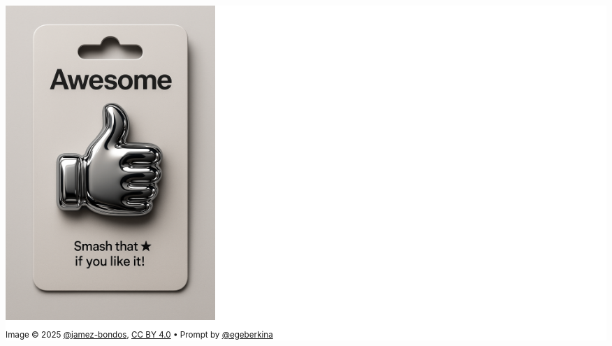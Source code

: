 <img src="cases/89/case.png" width="300" alt="Chrome Emoji Pin"><br>
<sub>Image © 2025 <a href="https://github.com/jamez-bondos">@jamez-bondos</a>, <a href="https://creativecommons.org/licenses/by/4.0/">CC BY 4.0</a> • Prompt by <a href="https://x.com/egeberkina">@egeberkina</a></sub>
